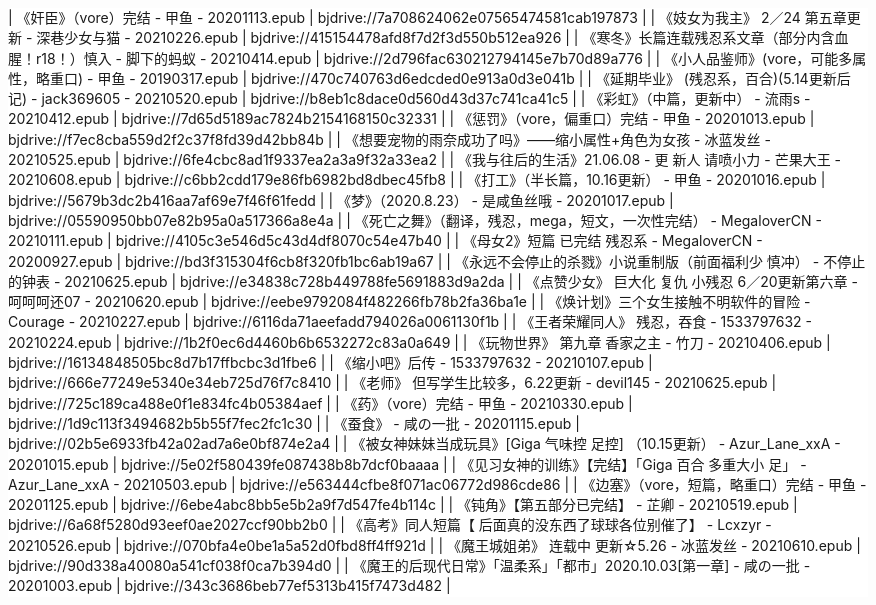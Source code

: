 | 《奸臣》（vore）完结 - 甲鱼 - 20201113.epub | bjdrive://7a708624062e07565474581cab197873 |
| 《妓女为我主》 2／24 第五章更新 - 深巷少女与猫 - 20210226.epub | bjdrive://415154478afd8f7d2f3d550b512ea926 |
| 《寒冬》长篇连载残忍系文章（部分内含血腥！r18！）慎入 - 脚下的蚂蚁 - 20210414.epub | bjdrive://2d796fac630212794145e7b70d89a776 |
| 《小人品鉴师》(vore，可能多属性，略重口) - 甲鱼 - 20190317.epub | bjdrive://470c740763d6edcded0e913a0d3e041b |
| 《延期毕业》 (残忍系，百合)(5.14更新后记) - jack369605 - 20210520.epub | bjdrive://b8eb1c8dace0d560d43d37c741ca41c5 |
| 《彩虹》（中篇，更新中） - 流雨s - 20210412.epub | bjdrive://7d65d5189ac7824b2154168150c32331 |
| 《惩罚》（vore，偏重口）完结 - 甲鱼 - 20201013.epub | bjdrive://f7ec8cba559d2f2c37f8fd39d42bb84b |
| 《想要宠物的雨奈成功了吗》——缩小属性+角色为女孩 - 冰蓝发丝 - 20210525.epub | bjdrive://6fe4cbc8ad1f9337ea2a3a9f32a33ea2 |
| 《我与往后的生活》21.06.08 - 更 新人 请喷小力 - 芒果大王 - 20210608.epub | bjdrive://c6bb2cdd179e86fb6982bd8dbec45fb8 |
| 《打工》（半长篇，10.16更新） - 甲鱼 - 20201016.epub | bjdrive://5679b3dc2b416aa7af69e7f46f61fedd |
| 《梦》（2020.8.23） - 是咸鱼丝哦 - 20201017.epub | bjdrive://05590950bb07e82b95a0a517366a8e4a |
| 《死亡之舞》（翻译，残忍，mega，短文，一次性完结） - MegaloverCN - 20210111.epub | bjdrive://4105c3e546d5c43d4df8070c54e47b40 |
| 《母女2》短篇 已完结 残忍系 - MegaloverCN - 20200927.epub | bjdrive://bd3f315304f6cb8f320fb1bc6ab19a67 |
| 《永远不会停止的杀戮》小说重制版（前面福利少 慎冲） - 不停止的钟表 - 20210625.epub | bjdrive://e34838c728b449788fe5691883d9a2da |
| 《点赞少女》 巨大化 复仇 小残忍 6／20更新第六章 - 呵呵呵还07 - 20210620.epub | bjdrive://eebe9792084f482266fb78b2fa36ba1e |
| 《焕计划》三个女生接触不明软件的冒险 - Courage - 20210227.epub | bjdrive://6116da71aeefadd794026a0061130f1b |
| 《王者荣耀同人》 残忍，吞食 - 1533797632 - 20210224.epub | bjdrive://1b2f0ec6d4460b6b6532272c83a0a649 |
| 《玩物世界》 第九章 香家之主 - 竹刀 - 20210406.epub | bjdrive://16134848505bc8d7b17ffbcbc3d1fbe6 |
| 《缩小吧》后传 - 1533797632 - 20210107.epub | bjdrive://666e77249e5340e34eb725d76f7c8410 |
| 《老师》 但写学生比较多，6.22更新 - devil145 - 20210625.epub | bjdrive://725c189ca488e0f1e834fc4b05384aef |
| 《药》（vore）完结 - 甲鱼 - 20210330.epub | bjdrive://1d9c113f3494682b5b55f7fec2fc1c30 |
| 《蚕食》 - 咸の一批 - 20201115.epub | bjdrive://02b5e6933fb42a02ad7a6e0bf874e2a4 |
| 《被女神妹妹当成玩具》[Giga 气味控 足控] （10.15更新） - Azur_Lane_xxA - 20201015.epub | bjdrive://5e02f580439fe087438b8b7dcf0baaaa |
| 《见习女神的训练》【完结】「Giga 百合 多重大小 足」 - Azur_Lane_xxA - 20210503.epub | bjdrive://e563444cfbe8f071ac06772d986cde86 |
| 《边塞》（vore，短篇，略重口）完结 - 甲鱼 - 20201125.epub | bjdrive://6ebe4abc8bb5e5b2a9f7d547fe4b114c |
| 《钝角》【第五部分已完结】 - 芷卿 - 20210519.epub | bjdrive://6a68f5280d93eef0ae2027ccf90bb2b0 |
| 《高考》同人短篇【 后面真的没东西了球球各位别催了】 - Lcxzyr - 20210526.epub | bjdrive://070bfa4e0be1a5a52d0fbd8ff4ff921d |
| 《魔王城姐弟》 连载中 更新☆5.26 - 冰蓝发丝 - 20210610.epub | bjdrive://90d338a40080a541cf038f0ca7b394d0 |
| 《魔王的后现代日常》「温柔系」「都市」2020.10.03[第一章] - 咸の一批 - 20201003.epub | bjdrive://343c3686beb77ef5313b415f7473d482 |
